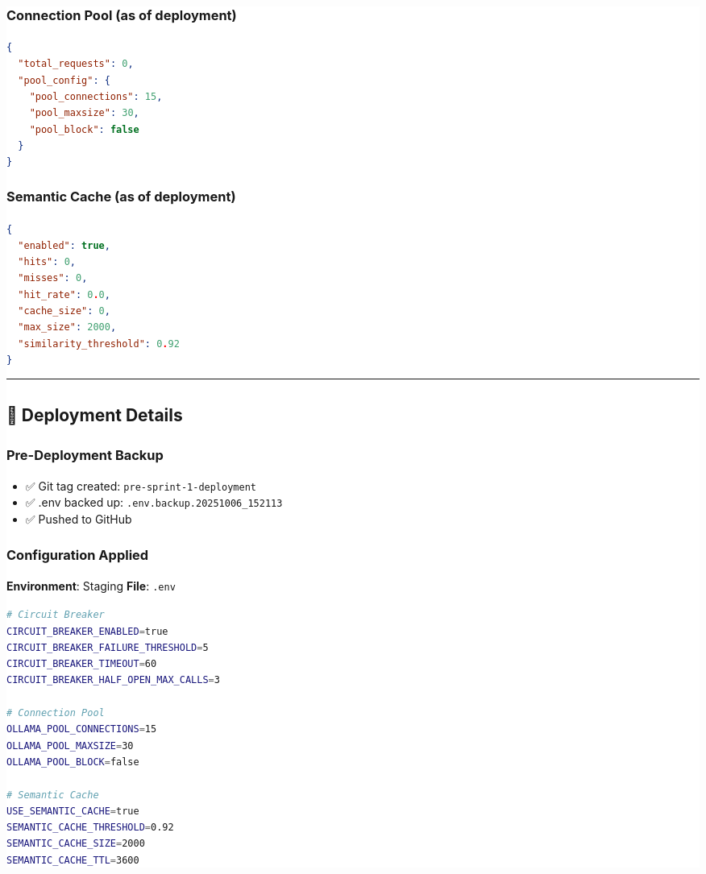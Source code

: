 ### Connection Pool (as of deployment)
```json
{
  "total_requests": 0,
  "pool_config": {
    "pool_connections": 15,
    "pool_maxsize": 30,
    "pool_block": false
  }
}
```

### Semantic Cache (as of deployment)
```json
{
  "enabled": true,
  "hits": 0,
  "misses": 0,
  "hit_rate": 0.0,
  "cache_size": 0,
  "max_size": 2000,
  "similarity_threshold": 0.92
}
```

---

## 🔧 Deployment Details

### Pre-Deployment Backup
- ✅ Git tag created: `pre-sprint-1-deployment`
- ✅ .env backed up: `.env.backup.20251006_152113`
- ✅ Pushed to GitHub

### Configuration Applied
**Environment**: Staging
**File**: `.env`

```bash
# Circuit Breaker
CIRCUIT_BREAKER_ENABLED=true
CIRCUIT_BREAKER_FAILURE_THRESHOLD=5
CIRCUIT_BREAKER_TIMEOUT=60
CIRCUIT_BREAKER_HALF_OPEN_MAX_CALLS=3

# Connection Pool
OLLAMA_POOL_CONNECTIONS=15
OLLAMA_POOL_MAXSIZE=30
OLLAMA_POOL_BLOCK=false

# Semantic Cache
USE_SEMANTIC_CACHE=true
SEMANTIC_CACHE_THRESHOLD=0.92
SEMANTIC_CACHE_SIZE=2000
SEMANTIC_CACHE_TTL=3600
```
